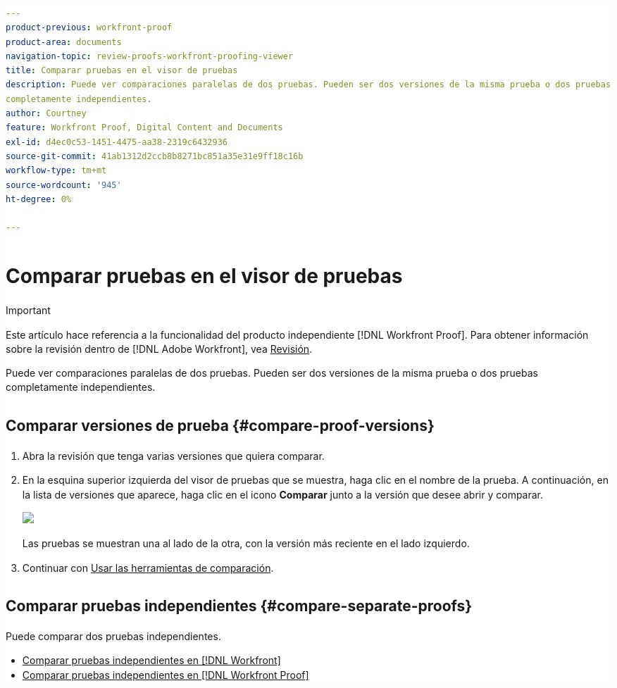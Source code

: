 ```yaml
---
product-previous: workfront-proof
product-area: documents
navigation-topic: review-proofs-workfront-proofing-viewer
title: Comparar pruebas en el visor de pruebas
description: Puede ver comparaciones paralelas de dos pruebas. Pueden ser dos versiones de la misma prueba o dos pruebas completamente independientes.
author: Courtney
feature: Workfront Proof, Digital Content and Documents
exl-id: d4ec0c53-1451-4475-aa38-2319c6432936
source-git-commit: 41ab1312d2ccb8b8271bc851a35e31e9ff18c16b
workflow-type: tm+mt
source-wordcount: '945'
ht-degree: 0%

---
```


# Comparar pruebas en el visor de pruebas

>[!IMPORTANT]
>
>Este artículo hace referencia a la funcionalidad del producto independiente [!DNL Workfront Proof]. Para obtener información sobre la revisión dentro de [!DNL Adobe Workfront], vea [Revisión](../../../review-and-approve-work/proofing/proofing.md).

Puede ver comparaciones paralelas de dos pruebas. Pueden ser dos versiones de la misma prueba o dos pruebas completamente independientes.

## Comparar versiones de prueba {#compare-proof-versions}

1. Abra la revisión que tenga varias versiones que quiera comparar.
1. En la esquina superior izquierda del visor de pruebas que se muestra, haga clic en el nombre de la prueba. A continuación, en la lista de versiones que aparece, haga clic en el icono **Comparar** junto a la versión que desee abrir y comparar.

   ![](assets/compare-proofs-choose-version-350x115.jpg)

   Las pruebas se muestran una al lado de la otra, con la versión más reciente en el lado izquierdo.

   

   

1. Continuar con [Usar las herramientas de comparación](#use-the-compare-tools).

## Comparar pruebas independientes {#compare-separate-proofs}

Puede comparar dos pruebas independientes.

* [Comparar pruebas independientes en  [!DNL Workfront]](#compare-separate-proofs-in-workfront)
* [Comparar pruebas independientes en  [!DNL Workfront Proof]](#compare-separate-proofs-in-workfront-proof)
